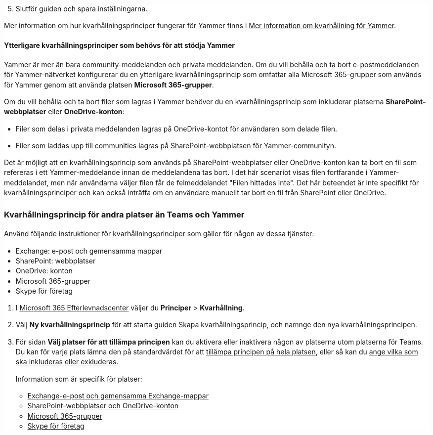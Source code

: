 5. Slutför guiden och spara inställningarna.

Mer information om hur kvarhållningsprinciper fungerar för Yammer finns i [Mer information om kvarhållning för Yammer](retention-policies-yammer.md).

#### <a name="additional-retention-policies-needed-to-support-yammer"></a>Ytterligare kvarhållningsprinciper som behövs för att stödja Yammer

Yammer är mer än bara community-meddelanden och privata meddelanden. Om du vill behålla och ta bort e-postmeddelanden för Yammer-nätverket konfigurerar du en ytterligare kvarhållningsprincip som omfattar alla Microsoft 365-grupper som används för Yammer genom att använda platsen **Microsoft 365-grupper**. 

Om du vill behålla och ta bort filer som lagras i Yammer behöver du en kvarhållningsprincip som inkluderar platserna **SharePoint-webbplatser** eller **OneDrive-konton**:

- Filer som delas i privata meddelanden lagras på OneDrive-kontot för användaren som delade filen. 

- Filer som laddas upp till communities lagras på SharePoint-webbplatsen för Yammer-communityn.

Det är möjligt att en kvarhållningsprincip som används på SharePoint-webbplatser eller OneDrive-konton kan ta bort en fil som refereras i ett Yammer-meddelande innan de meddelandena tas bort. I det här scenariot visas filen fortfarande i Yammer-meddelandet, men när användarna väljer filen får de felmeddelandet "Filen hittades inte". Det här beteendet är inte specifikt för kvarhållningsprinciper och kan också inträffa om en användare manuellt tar bort en fil från SharePoint eller OneDrive.

### <a name="retention-policy-for-locations-other-than-teams-and-yammer"></a>Kvarhållningsprincip för andra platser än Teams och Yammer

Använd följande instruktioner för kvarhållningsprinciper som gäller för någon av dessa tjänster:

- Exchange: e-post och gemensamma mappar
- SharePoint: webbplatser
- OneDrive: konton
- Microsoft 365-grupper
- Skype för företag

1. I [Microsoft 365 Efterlevnadscenter](https://compliance.microsoft.com/) väljer du **Principer** > **Kvarhållning**.

2. Välj **Ny kvarhållningsprincip** för att starta guiden Skapa kvarhållningsprincip, och namnge den nya kvarhållningsprincipen.

3. För sidan **Välj platser för att tillämpa principen** kan du aktivera eller inaktivera någon av platserna utom platserna för Teams. Du kan för varje plats lämna den på standardvärdet för att [tillämpa principen på hela platsen](#a-policy-that-applies-to-entire-locations), eller så kan du [ange vilka som ska inkluderas eller exkluderas](#a-policy-with-specific-inclusions-or-exclusions).

    Information som är specifik för platser:
    - [Exchange-e-post och gemensamma Exchange-mappar](#configuration-information-for-exchange-email-and-exchange-public-folders)
    - [SharePoint-webbplatser och OneDrive-konton](#configuration-information-for-sharepoint-sites-and-onedrive-accounts)
    - [Microsoft 365-grupper](#configuration-information-for-microsoft-365-groups)
    - [Skype för företag](#configuration-information-for-skype-for-business)
